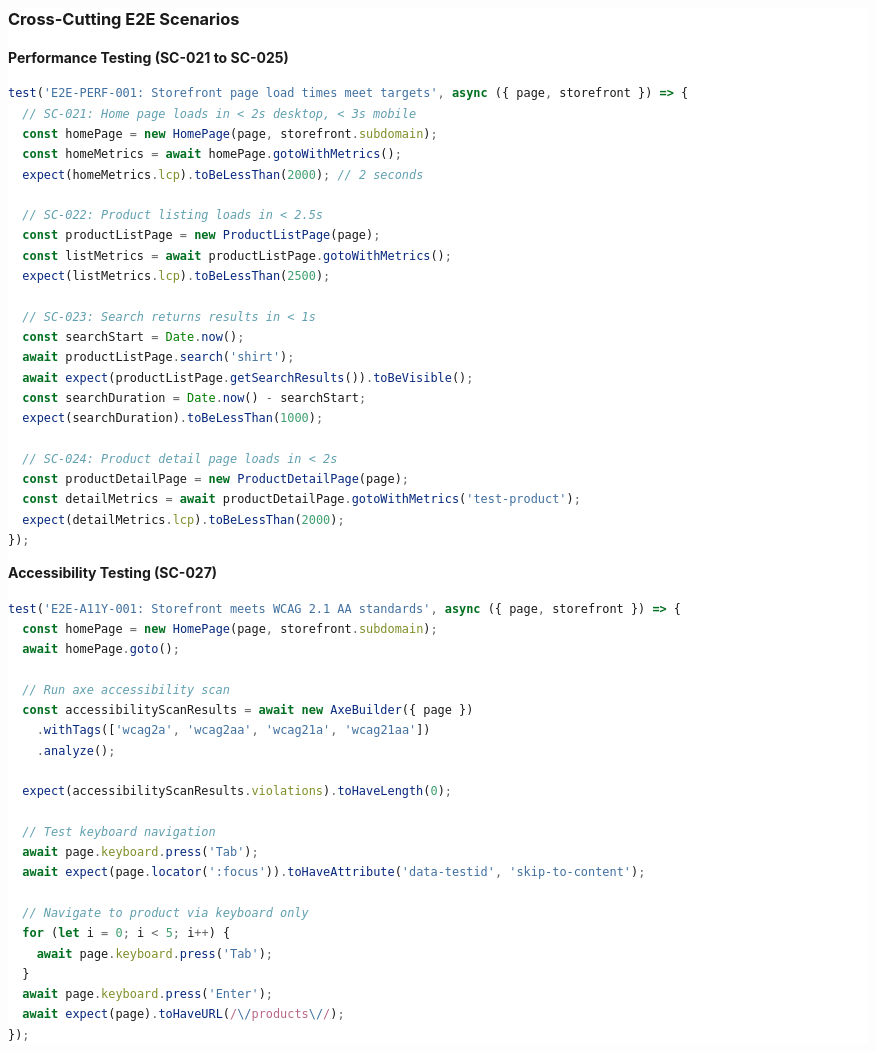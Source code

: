 ### Cross-Cutting E2E Scenarios

**Performance Testing (SC-021 to SC-025)**
```typescript
test('E2E-PERF-001: Storefront page load times meet targets', async ({ page, storefront }) => {
  // SC-021: Home page loads in < 2s desktop, < 3s mobile
  const homePage = new HomePage(page, storefront.subdomain);
  const homeMetrics = await homePage.gotoWithMetrics();
  expect(homeMetrics.lcp).toBeLessThan(2000); // 2 seconds
  
  // SC-022: Product listing loads in < 2.5s
  const productListPage = new ProductListPage(page);
  const listMetrics = await productListPage.gotoWithMetrics();
  expect(listMetrics.lcp).toBeLessThan(2500);
  
  // SC-023: Search returns results in < 1s
  const searchStart = Date.now();
  await productListPage.search('shirt');
  await expect(productListPage.getSearchResults()).toBeVisible();
  const searchDuration = Date.now() - searchStart;
  expect(searchDuration).toBeLessThan(1000);
  
  // SC-024: Product detail page loads in < 2s
  const productDetailPage = new ProductDetailPage(page);
  const detailMetrics = await productDetailPage.gotoWithMetrics('test-product');
  expect(detailMetrics.lcp).toBeLessThan(2000);
});
```

**Accessibility Testing (SC-027)**
```typescript
test('E2E-A11Y-001: Storefront meets WCAG 2.1 AA standards', async ({ page, storefront }) => {
  const homePage = new HomePage(page, storefront.subdomain);
  await homePage.goto();
  
  // Run axe accessibility scan
  const accessibilityScanResults = await new AxeBuilder({ page })
    .withTags(['wcag2a', 'wcag2aa', 'wcag21a', 'wcag21aa'])
    .analyze();
  
  expect(accessibilityScanResults.violations).toHaveLength(0);
  
  // Test keyboard navigation
  await page.keyboard.press('Tab');
  await expect(page.locator(':focus')).toHaveAttribute('data-testid', 'skip-to-content');
  
  // Navigate to product via keyboard only
  for (let i = 0; i < 5; i++) {
    await page.keyboard.press('Tab');
  }
  await page.keyboard.press('Enter');
  await expect(page).toHaveURL(/\/products\//);
});
```
